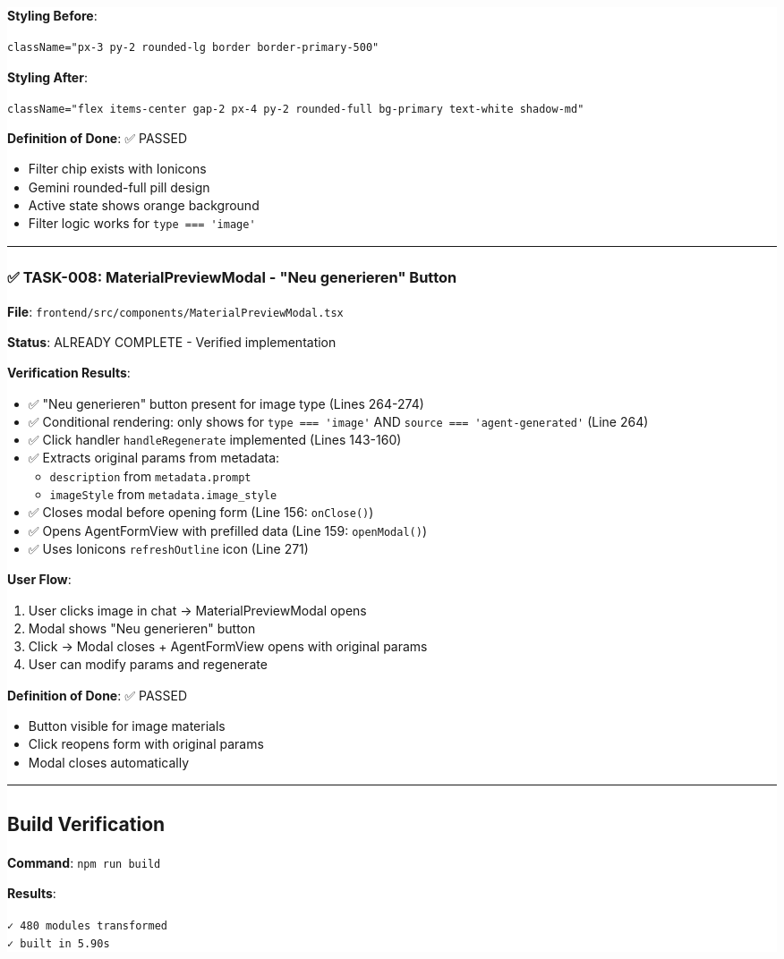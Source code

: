 **Styling Before**:
```tsx
className="px-3 py-2 rounded-lg border border-primary-500"
```

**Styling After**:
```tsx
className="flex items-center gap-2 px-4 py-2 rounded-full bg-primary text-white shadow-md"
```

**Definition of Done**: ✅ PASSED
- Filter chip exists with Ionicons
- Gemini rounded-full pill design
- Active state shows orange background
- Filter logic works for `type === 'image'`

---

### ✅ TASK-008: MaterialPreviewModal - "Neu generieren" Button

**File**: `frontend/src/components/MaterialPreviewModal.tsx`

**Status**: ALREADY COMPLETE - Verified implementation

**Verification Results**:
- ✅ "Neu generieren" button present for image type (Lines 264-274)
- ✅ Conditional rendering: only shows for `type === 'image'` AND `source === 'agent-generated'` (Line 264)
- ✅ Click handler `handleRegenerate` implemented (Lines 143-160)
- ✅ Extracts original params from metadata:
  - `description` from `metadata.prompt`
  - `imageStyle` from `metadata.image_style`
- ✅ Closes modal before opening form (Line 156: `onClose()`)
- ✅ Opens AgentFormView with prefilled data (Line 159: `openModal()`)
- ✅ Uses Ionicons `refreshOutline` icon (Line 271)

**User Flow**:
1. User clicks image in chat → MaterialPreviewModal opens
2. Modal shows "Neu generieren" button
3. Click → Modal closes + AgentFormView opens with original params
4. User can modify params and regenerate

**Definition of Done**: ✅ PASSED
- Button visible for image materials
- Click reopens form with original params
- Modal closes automatically

---

## Build Verification

**Command**: `npm run build`

**Results**:
```bash
✓ 480 modules transformed
✓ built in 5.90s
```
